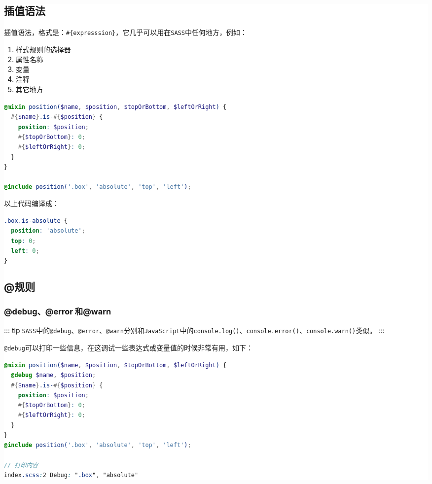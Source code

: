 ## 插值语法

插值语法，格式是：`#{expresssion}`，它几乎可以用在`SASS`中任何地方，例如：

1. 样式规则的选择器
2. 属性名称
3. 变量
4. 注释
5. 其它地方

```scss
@mixin position($name, $position, $topOrBottom, $leftOrRight) {
  #{$name}.is-#{$position} {
    position: $position;
    #{$topOrBottom}: 0;
    #{$leftOrRight}: 0;
  }
}

@include position('.box', 'absolute', 'top', 'left');
```

以上代码编译成：

```scss
.box.is-absolute {
  position: 'absolute';
  top: 0;
  left: 0;
}
```

## @规则

### @debug、@error 和@warn

::: tip
`SASS`中的`@debug`、`@error`、`@warn`分别和`JavaScript`中的`console.log()`、`console.error()`、`console.warn()`类似。
:::

`@debug`可以打印一些信息，在这调试一些表达式或变量值的时候非常有用，如下：

```scss
@mixin position($name, $position, $topOrBottom, $leftOrRight) {
  @debug $name, $position;
  #{$name}.is-#{$position} {
    position: $position;
    #{$topOrBottom}: 0;
    #{$leftOrRight}: 0;
  }
}
@include position('.box', 'absolute', 'top', 'left');

// 打印内容
index.scss:2 Debug: ".box", "absolute"
```
